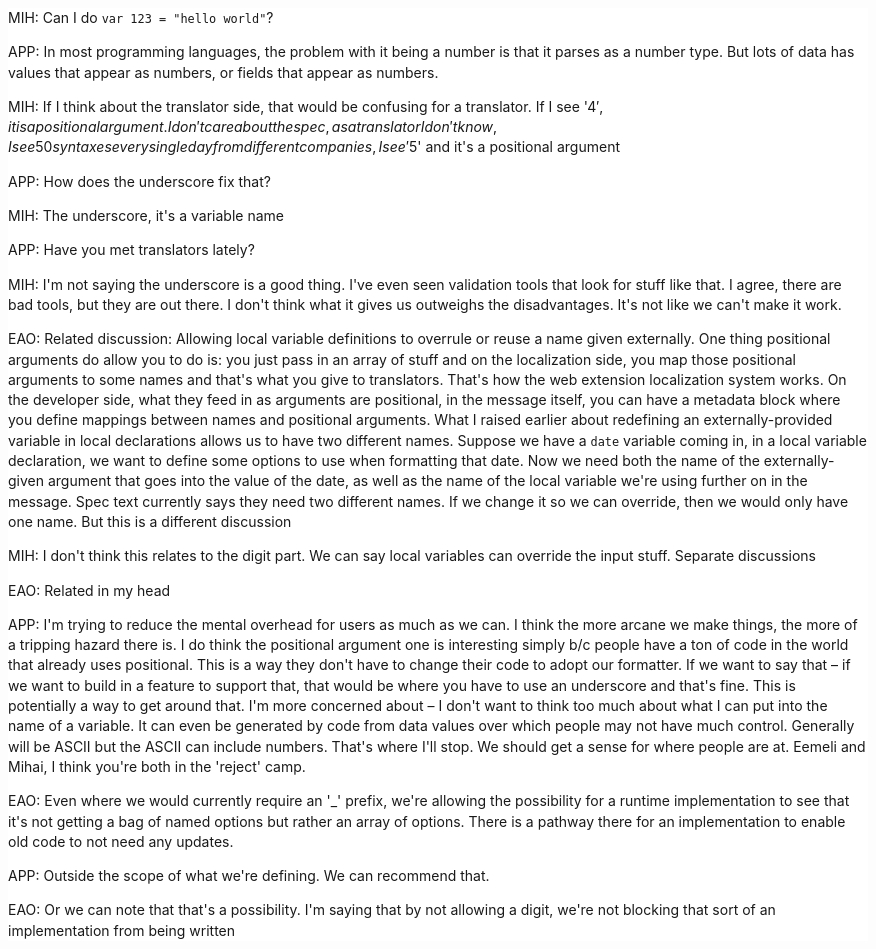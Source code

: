 MIH: Can I do `var 123 = "hello world"`?

APP: In most programming languages, the problem with it being a number is that it parses as a number type. But lots of data has values that appear as numbers, or fields that appear as numbers.

MIH: If I think about the translator side, that would be confusing for a translator. If I see '$4', it is a positional argument. I don't care about the spec, as a translator I don't know, I see 50 syntaxes every single day from different companies, I see '$5' and it's a positional argument

APP: How does the underscore fix that?

MIH: The underscore, it's a variable name

APP: Have you met translators lately?

MIH: I'm not saying the underscore is a good thing. I've even seen validation tools that look for stuff like that. I agree, there are bad tools, but they are out there. I don't think what it gives us outweighs the disadvantages. It's not like we can't make it work.

EAO: Related discussion: Allowing local variable definitions to overrule or reuse a name given externally. One thing positional arguments do allow you to do is: you just pass in an array of stuff and on the localization side, you map those positional arguments to some names and that's what you give to translators. That's how the web extension localization system works. On the developer side, what they feed in as arguments are positional, in the message itself, you can have a metadata block where you define mappings between names and positional arguments. What I raised earlier about redefining an externally-provided variable in local declarations allows us to have two different names. Suppose we have a `date` variable coming in, in a local variable declaration, we want to define some options to use when formatting that date. Now we need both the name of the externally-given argument that goes into the value of the date, as well as the name of the local variable we're using further on in the message. Spec text currently says they need two different names. If we change it so we can override, then we would only have one name. But this is a different discussion

MIH: I don't think this relates to the digit part. We can say local variables can override the input stuff. Separate discussions

EAO: Related in my head

APP: I'm trying to reduce the mental overhead for users as much as we can. I think the more arcane we make things, the more of a tripping hazard there is. I do think the positional argument one is interesting simply b/c people have a ton of code in the world that already uses positional. This is a way they don't have to change their code to adopt our formatter. If we want to say that – if we want to build in a feature to support that, that would be where you have to use an underscore and that's fine. This is potentially a way to get around that. I'm more concerned about – I don't want to think too much about what I can put into the name of a variable. It can even be generated by code from data values over which people may not have much control. Generally will be ASCII but the ASCII can include numbers. That's where I'll stop. We should get a sense for where people are at. Eemeli and Mihai, I think you're both in the 'reject' camp.

EAO: Even where we would currently require an '\_' prefix, we're allowing the possibility for a runtime implementation to see that it's not getting a bag of named options but rather an array of options. There is a pathway there for an implementation to enable old code to not need any updates.

APP: Outside the scope of what we're defining. We can recommend that.

EAO: Or we can note that that's a possibility. I'm saying that by not allowing a digit, we're not blocking that sort of an implementation from being written
